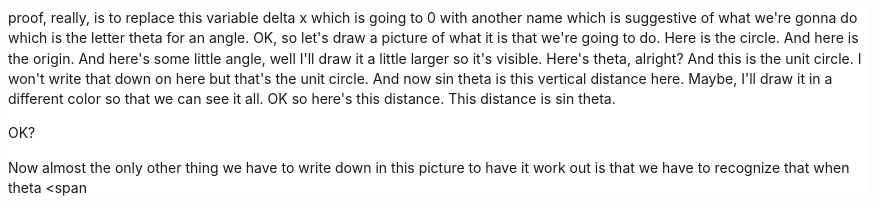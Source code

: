   <span m="948830">proof,</span> <span m="949150">really,</span> <span
  m="949550">is</span> <span m="949720">to</span> <span
  m="949840">replace</span> <span m="950430">this</span> <span
  m="950630">variable</span> <span m="951190">delta x</span> <span
  m="952310">which</span> <span m="952500">is</span> <span
  m="952610">going</span> <span m="952860">to</span> <span m="952960">0</span>
  <span m="953810">with</span> <span m="954680">another</span> <span
  m="955030">name</span> <span m="955630">which</span> <span
  m="955800">is</span> <span m="955910">suggestive</span> <span
  m="956530">of</span> <span m="956620">what</span> <span
  m="956750">we're</span> <span m="956860">gonna</span> <span
  m="957030">do</span> <span m="957240">which</span> <span m="957460">is</span>
  <span m="957560">the</span> <span m="957700">letter</span> <span
  m="958370">theta</span> <span m="959000">for</span> <span m="959190">an</span>
  <span m="959270">angle.</span> <span m="960950">OK,</span> <span
  m="961290">so</span> <span m="961420">let's</span> <span
  m="961670">draw</span> <span m="962020">a</span> <span
  m="962110">picture</span> <span m="963230">of</span> <span
  m="963360">what</span> <span m="963560">it</span> <span m="963640">is</span>
  <span m="963810">that</span> <span m="963930">we're</span> <span
  m="964040">going</span> <span m="964240">to</span> <span m="964310">do.</span>
  <span m="965950">Here is</span> <span m="966070">the</span> <span
  m="966260">circle.</span> <span m="967980">And</span> <span
  m="968170">here</span> <span m="968520">is</span> <span m="969360">the</span>
  <span m="969530">origin.</span> <span m="970740">And</span> <span
  m="971010">here's</span> <span m="971170">some</span> <span
  m="971850">little</span> <span m="972100">angle,</span> <span
  m="973650">well</span> <span m="973770">I'll</span> <span
  m="973900">draw</span> <span m="974140">it a</span> <span
  m="974200">little</span> <span m="974380">larger</span> <span m="974780">so
  it's</span> <span m="975250">visible.</span> <span m="976110">Here's</span>
  <span m="976290">theta,</span> <span m="976690">alright?</span> <span
  m="979430">And</span> <span m="979660">this</span> <span m="979770">is
  the</span> <span m="979990">unit</span> <span m="980280">circle.</span> <span
  m="981010">I</span> <span m="981120">won't</span> <span
  m="981460">write</span> <span m="981730">that</span> <span
  m="981970">down</span> <span m="982250">on</span> <span m="982430">here</span>
  <span m="982750">but</span> <span m="982910">that's</span> <span
  m="983160">the unit circle.</span> <span m="985910">And</span> <span
  m="986220">now</span> <span m="986550">sin</span> <span
  m="987270">theta</span> <span m="988050">is</span> <span
  m="988260">this</span> <span m="988670">vertical</span> <span
  m="989190">distance</span> <span m="989400">here.</span> <span
  m="989780">Maybe,</span> <span m="990000">I'll</span> <span m="990110">draw
  it</span> <span m="990430">in</span> <span m="990520">a</span> <span
  m="990610">different</span> <span m="990970">color</span> <span
  m="992740">so</span> <span m="992920">that we can see</span> <span
  m="993020">it all.</span> <span m="994750">OK so</span> <span
  m="994870">here's</span> <span m="995060">this distance.</span> <span
  m="998400">This</span> <span m="998650">distance</span> <span
  m="999010">is</span> <span m="1001560">sin</span> <span
  m="1001950">theta.</span></p><p><span m="1005820">OK?</span></p><p><span
  m="1008360">Now</span> <span m="1010080">almost</span> <span
  m="1010540">the</span> <span m="1010620">only</span> <span
  m="1010880">other</span> <span m="1011080">thing</span> <span
  m="1011330">we</span> <span m="1011440">have</span> <span
  m="1011620">to</span> <span m="1011700">write</span> <span
  m="1011950">down</span> <span m="1012150">in</span> <span
  m="1012230">this</span> <span m="1012710">picture</span> <span m="1013350">to
  have it</span> <span m="1013490">work out</span> <span m="1014770">is</span>
  <span m="1015070">that</span> <span m="1015430">we</span> <span
  m="1015520">have</span> <span m="1015680">to</span> <span
  m="1015760">recognize</span> <span m="1016420">that</span> <span
  m="1016550">when</span> <span m="1016710">theta</span> <span